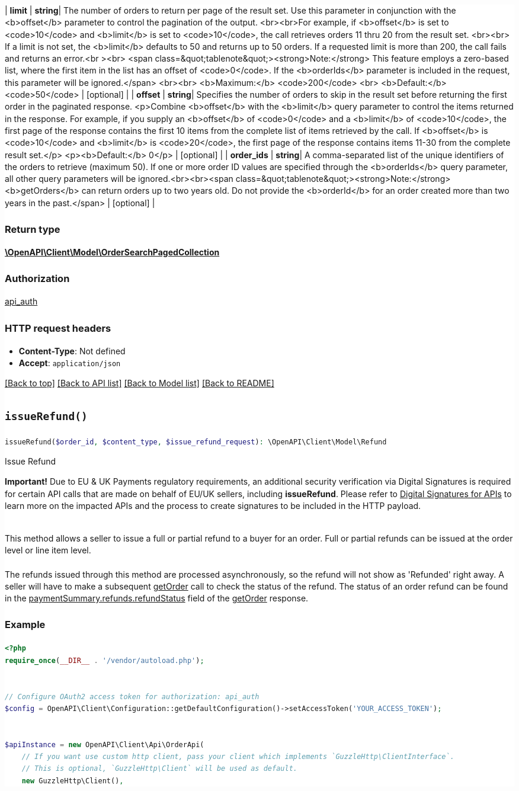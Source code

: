 | **limit** | **string**| The number of orders to return per page of the result set. Use this parameter in conjunction with the &lt;b&gt;offset&lt;/b&gt; parameter to control the pagination of the output. &lt;br&gt;&lt;br&gt;For example, if &lt;b&gt;offset&lt;/b&gt; is set to &lt;code&gt;10&lt;/code&gt; and &lt;b&gt;limit&lt;/b&gt; is set to &lt;code&gt;10&lt;/code&gt;, the call retrieves orders 11 thru 20 from the result set. &lt;br&gt;&lt;br&gt; If a limit is not set, the &lt;b&gt;limit&lt;/b&gt; defaults to 50 and returns up to 50 orders. If a requested limit is more than 200, the call fails and returns an error.&lt;br &gt;&lt;br&gt; &lt;span class&#x3D;\&quot;tablenote\&quot;&gt;&lt;strong&gt;Note:&lt;/strong&gt; This feature employs a zero-based list, where the first item in the list has an offset of &lt;code&gt;0&lt;/code&gt;. If the &lt;b&gt;orderIds&lt;/b&gt; parameter is included in the request, this parameter will be ignored.&lt;/span&gt; &lt;br&gt;&lt;br&gt; &lt;b&gt;Maximum:&lt;/b&gt; &lt;code&gt;200&lt;/code&gt; &lt;br&gt; &lt;b&gt;Default:&lt;/b&gt; &lt;code&gt;50&lt;/code&gt; | [optional] |
| **offset** | **string**| Specifies the number of orders to skip in the result set before returning the first order in the paginated response.  &lt;p&gt;Combine &lt;b&gt;offset&lt;/b&gt; with the &lt;b&gt;limit&lt;/b&gt; query parameter to control the items returned in the response. For example, if you supply an &lt;b&gt;offset&lt;/b&gt; of &lt;code&gt;0&lt;/code&gt; and a &lt;b&gt;limit&lt;/b&gt; of &lt;code&gt;10&lt;/code&gt;, the first page of the response contains the first 10 items from the complete list of items retrieved by the call. If &lt;b&gt;offset&lt;/b&gt; is &lt;code&gt;10&lt;/code&gt; and &lt;b&gt;limit&lt;/b&gt; is &lt;code&gt;20&lt;/code&gt;, the first page of the response contains items 11-30 from the complete result set.&lt;/p&gt; &lt;p&gt;&lt;b&gt;Default:&lt;/b&gt; 0&lt;/p&gt; | [optional] |
| **order_ids** | **string**| A comma-separated list of the unique identifiers of the orders to retrieve (maximum 50). If one or more order ID values are specified through the &lt;b&gt;orderIds&lt;/b&gt; query parameter, all other query parameters will be ignored.&lt;br&gt;&lt;br&gt;&lt;span class&#x3D;\&quot;tablenote\&quot;&gt;&lt;strong&gt;Note:&lt;/strong&gt; &lt;b&gt;getOrders&lt;/b&gt; can return orders up to two years old. Do not provide the &lt;b&gt;orderId&lt;/b&gt; for an order created more than two years in the past.&lt;/span&gt; | [optional] |

### Return type

[**\OpenAPI\Client\Model\OrderSearchPagedCollection**](../Model/OrderSearchPagedCollection.md)

### Authorization

[api_auth](../../README.md#api_auth)

### HTTP request headers

- **Content-Type**: Not defined
- **Accept**: `application/json`

[[Back to top]](#) [[Back to API list]](../../README.md#endpoints)
[[Back to Model list]](../../README.md#models)
[[Back to README]](../../README.md)

## `issueRefund()`

```php
issueRefund($order_id, $content_type, $issue_refund_request): \OpenAPI\Client\Model\Refund
```

Issue Refund

<div class=\"msgbox_important\"><p class=\"msgbox_importantInDiv\" data-mc-autonum=\"&lt;b&gt;&lt;span style=&quot;color: #dd1e31;&quot; class=&quot;mcFormatColor&quot;&gt;Important! &lt;/span&gt;&lt;/b&gt;\"><span class=\"autonumber\"><span><b><span style=\"color: #dd1e31;\" class=\"mcFormatColor\">Important!</span></b></span></span> Due to EU &amp; UK Payments regulatory requirements, an additional security verification via Digital Signatures is required for certain API calls that are made on behalf of EU/UK sellers, including <b>issueRefund</b>. Please refer to <a href=\"/develop/guides/digital-signatures-for-apis \" target=\"_blank\">Digital Signatures for APIs</a> to learn more on the impacted APIs and the process to create signatures to be included in the HTTP payload.</p></div><br> This method allows a seller to issue a full or partial refund to a buyer for an order. Full or partial refunds can be issued at the order level or line item level.<br><br>The refunds issued through this method are processed asynchronously, so the refund will not show as 'Refunded' right away. A seller will have to make a subsequent <a href=\"/api-docs/sell/fulfillment/resources/order/methods/getOrder\" target=\"_blank\">getOrder</a> call to check the status of the refund.  The status of an order refund can be found in the <a href=\"/api-docs/sell/fulfillment/resources/order/methods/getOrder#response.paymentSummary.refunds.refundStatus\" target=\"_blank\">paymentSummary.refunds.refundStatus</a> field of the <a href=\"/api-docs/sell/fulfillment/resources/order/methods/getOrder\" target=\"_blank\">getOrder</a> response.

### Example

```php
<?php
require_once(__DIR__ . '/vendor/autoload.php');


// Configure OAuth2 access token for authorization: api_auth
$config = OpenAPI\Client\Configuration::getDefaultConfiguration()->setAccessToken('YOUR_ACCESS_TOKEN');


$apiInstance = new OpenAPI\Client\Api\OrderApi(
    // If you want use custom http client, pass your client which implements `GuzzleHttp\ClientInterface`.
    // This is optional, `GuzzleHttp\Client` will be used as default.
    new GuzzleHttp\Client(),
```